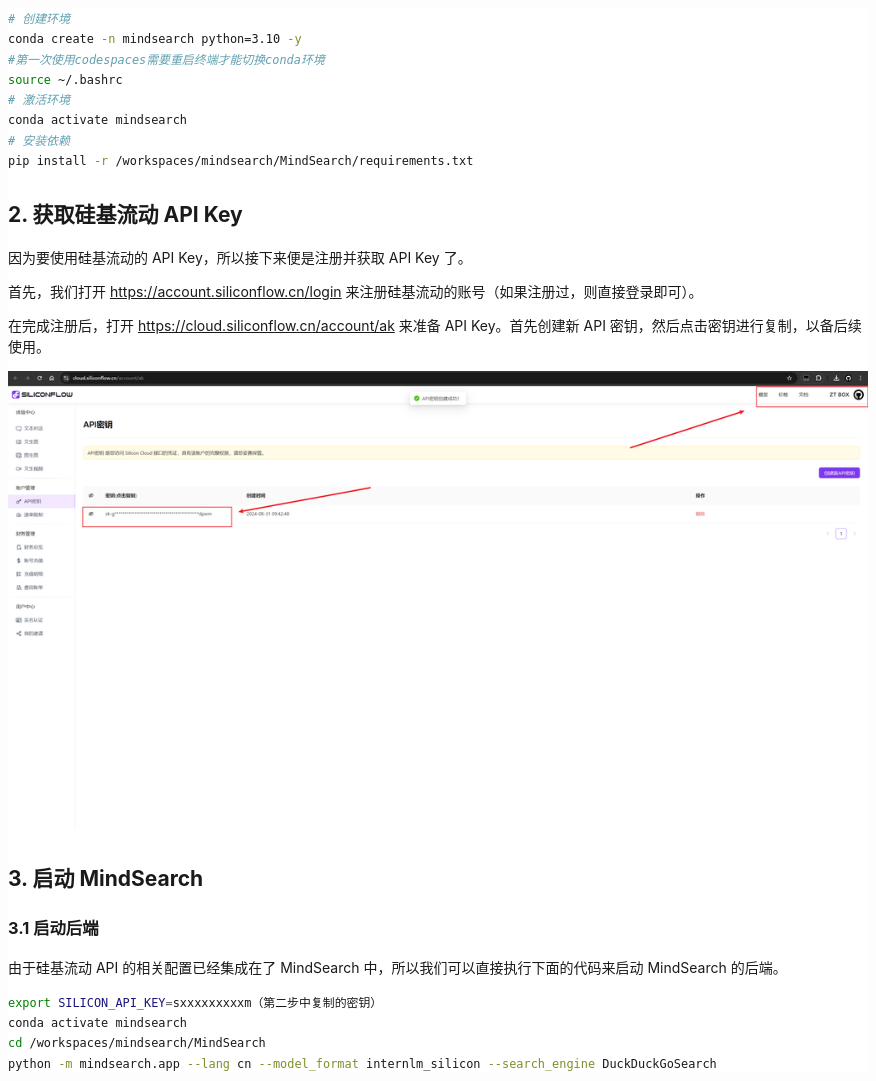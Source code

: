 ```bash
# 创建环境
conda create -n mindsearch python=3.10 -y
#第一次使用codespaces需要重启终端才能切换conda环境
source ~/.bashrc
# 激活环境
conda activate mindsearch
# 安装依赖
pip install -r /workspaces/mindsearch/MindSearch/requirements.txt
```

## 2. 获取硅基流动 API Key

因为要使用硅基流动的 API Key，所以接下来便是注册并获取 API Key 了。

首先，我们打开 https://account.siliconflow.cn/login 来注册硅基流动的账号（如果注册过，则直接登录即可）。

在完成注册后，打开 https://cloud.siliconflow.cn/account/ak 来准备 API Key。首先创建新 API 密钥，然后点击密钥进行复制，以备后续使用。

![1725068600114](images/1725068600114.png)

## 3. 启动 MindSearch

### 3.1 启动后端

由于硅基流动 API 的相关配置已经集成在了 MindSearch 中，所以我们可以直接执行下面的代码来启动 MindSearch 的后端。

```bash
export SILICON_API_KEY=sxxxxxxxxxm（第二步中复制的密钥）
conda activate mindsearch
cd /workspaces/mindsearch/MindSearch
python -m mindsearch.app --lang cn --model_format internlm_silicon --search_engine DuckDuckGoSearch
```
